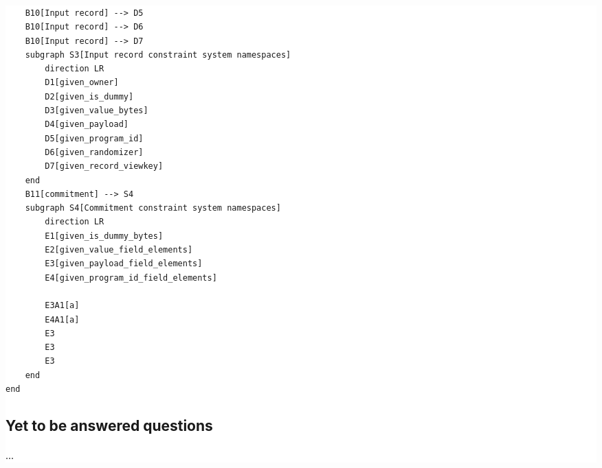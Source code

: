```mermaid
    B10[Input record] --> D5
    B10[Input record] --> D6
    B10[Input record] --> D7
    subgraph S3[Input record constraint system namespaces]
        direction LR
        D1[given_owner]
        D2[given_is_dummy]
        D3[given_value_bytes]
        D4[given_payload]
        D5[given_program_id]
        D6[given_randomizer]
        D7[given_record_viewkey]
    end
    B11[commitment] --> S4
    subgraph S4[Commitment constraint system namespaces]
        direction LR
        E1[given_is_dummy_bytes]
        E2[given_value_field_elements]
        E3[given_payload_field_elements]
        E4[given_program_id_field_elements]
        
        E3A1[a]
        E4A1[a]
        E3
        E3
        E3
    end
end
```


## Yet to be answered questions
...
